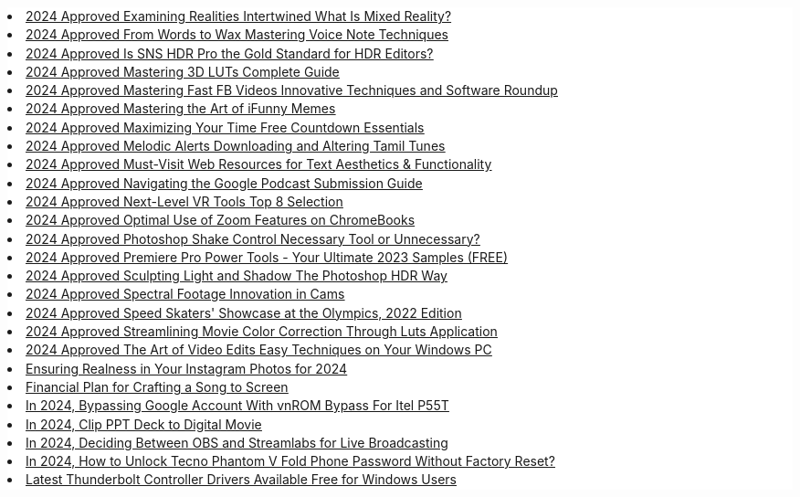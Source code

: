 <li><a href="https://fox-cloud.techidaily.com/2024-approved-examining-realities-intertwined-what-is-mixed-reality/"><u>2024 Approved  Examining Realities Intertwined  What Is Mixed Reality?</u></a></li>
<li><a href="https://fox-cloud.techidaily.com/2024-approved-from-words-to-wax-mastering-voice-note-techniques/"><u>2024 Approved  From Words to Wax  Mastering Voice Note Techniques</u></a></li>
<li><a href="https://fox-cloud.techidaily.com/2024-approved-is-sns-hdr-pro-the-gold-standard-for-hdr-editors/"><u>2024 Approved  Is SNS HDR Pro the Gold Standard for HDR Editors?</u></a></li>
<li><a href="https://fox-cloud.techidaily.com/2024-approved-mastering-3d-luts-complete-guide/"><u>2024 Approved  Mastering 3D LUTs  Complete Guide</u></a></li>
<li><a href="https://fox-cloud.techidaily.com/2024-approved-mastering-fast-fb-videos-innovative-techniques-and-software-roundup/"><u>2024 Approved  Mastering Fast FB Videos  Innovative Techniques and Software Roundup</u></a></li>
<li><a href="https://fox-cloud.techidaily.com/2024-approved-mastering-the-art-of-ifunny-memes/"><u>2024 Approved  Mastering the Art of iFunny Memes</u></a></li>
<li><a href="https://fox-cloud.techidaily.com/2024-approved-maximizing-your-time-free-countdown-essentials/"><u>2024 Approved  Maximizing Your Time  Free Countdown Essentials</u></a></li>
<li><a href="https://fox-cloud.techidaily.com/2024-approved-melodic-alerts-downloading-and-altering-tamil-tunes/"><u>2024 Approved  Melodic Alerts  Downloading and Altering Tamil Tunes</u></a></li>
<li><a href="https://fox-cloud.techidaily.com/2024-approved-must-visit-web-resources-for-text-aesthetics-and-functionality/"><u>2024 Approved  Must-Visit Web Resources for Text Aesthetics & Functionality</u></a></li>
<li><a href="https://fox-cloud.techidaily.com/2024-approved-navigating-the-google-podcast-submission-guide/"><u>2024 Approved  Navigating the Google Podcast Submission Guide</u></a></li>
<li><a href="https://fox-cloud.techidaily.com/2024-approved-next-level-vr-tools-top-8-selection/"><u>2024 Approved  Next-Level VR Tools  Top 8 Selection</u></a></li>
<li><a href="https://fox-cloud.techidaily.com/2024-approved-optimal-use-of-zoom-features-on-chromebooks/"><u>2024 Approved  Optimal Use of Zoom Features on ChromeBooks</u></a></li>
<li><a href="https://fox-cloud.techidaily.com/2024-approved-photoshop-shake-control-necessary-tool-or-unnecessary/"><u>2024 Approved  Photoshop Shake Control  Necessary Tool or Unnecessary?</u></a></li>
<li><a href="https://fox-cloud.techidaily.com/2024-approved-premiere-pro-power-tools-your-ultimate-2023-samples-free/"><u>2024 Approved  Premiere Pro Power Tools - Your Ultimate 2023 Samples (FREE)</u></a></li>
<li><a href="https://fox-cloud.techidaily.com/2024-approved-sculpting-light-and-shadow-the-photoshop-hdr-way/"><u>2024 Approved  Sculpting Light and Shadow  The Photoshop HDR Way</u></a></li>
<li><a href="https://fox-cloud.techidaily.com/2024-approved-spectral-footage-innovation-in-cams/"><u>2024 Approved  Spectral Footage  Innovation in Cams</u></a></li>
<li><a href="https://fox-cloud.techidaily.com/2024-approved-speed-skaters-showcase-at-the-olympics-2022-edition/"><u>2024 Approved  Speed Skaters' Showcase at the Olympics, 2022 Edition</u></a></li>
<li><a href="https://fox-cloud.techidaily.com/2024-approved-streamlining-movie-color-correction-through-luts-application/"><u>2024 Approved  Streamlining Movie Color Correction Through Luts Application</u></a></li>
<li><a href="https://fox-cloud.techidaily.com/2024-approved-the-art-of-video-edits-easy-techniques-on-your-windows-pc/"><u>2024 Approved  The Art of Video Edits  Easy Techniques on Your Windows PC</u></a></li>
<li><a href="https://instagram-clips.techidaily.com/ensuring-realness-in-your-instagram-photos-for-2024/"><u>Ensuring Realness in Your Instagram Photos for 2024</u></a></li>
<li><a href="https://fox-access.techidaily.com/financial-plan-for-crafting-a-song-to-screen/"><u>Financial Plan for Crafting a Song to Screen</u></a></li>
<li><a href="https://unlock-android.techidaily.com/in-2024-bypassing-google-account-with-vnrom-bypass-for-itel-p55t-by-drfone-android/"><u>In 2024, Bypassing Google Account With vnROM Bypass For Itel P55T</u></a></li>
<li><a href="https://video-capture.techidaily.com/in-2024-clip-ppt-deck-to-digital-movie/"><u>In 2024, Clip PPT Deck to Digital Movie</u></a></li>
<li><a href="https://desktop-recording.techidaily.com/in-2024-deciding-between-obs-and-streamlabs-for-live-broadcasting/"><u>In 2024, Deciding Between OBS and Streamlabs for Live Broadcasting</u></a></li>
<li><a href="https://unlock-android.techidaily.com/in-2024-how-to-unlock-tecno-phantom-v-fold-phone-password-without-factory-reset-by-drfone-android/"><u>In 2024, How to Unlock Tecno Phantom V Fold Phone Password Without Factory Reset?</u></a></li>
<li><a href="https://driver-download.techidaily.com/latest-thunderbolt-controller-drivers-available-free-for-windows-users/"><u>Latest Thunderbolt Controller Drivers Available Free for Windows Users</u></a></li>